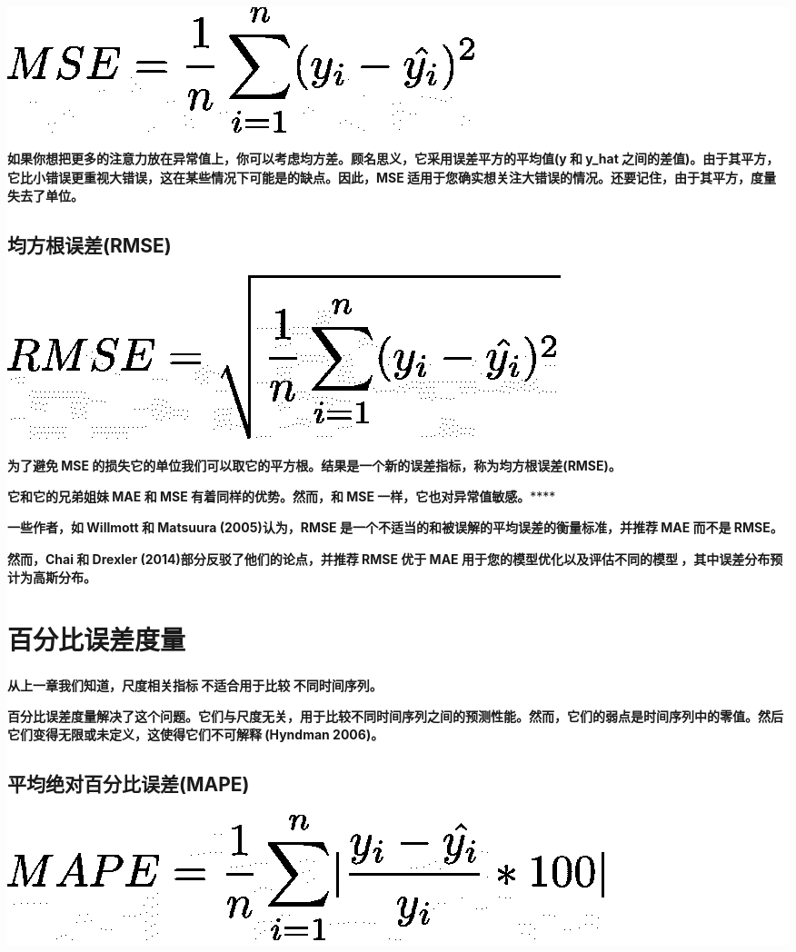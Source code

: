 ****![](img/4ffb8da43a892251d9cdbaa62bb039f4.png)****

****如果你想把更多的注意力放在异常值上，你可以考虑均方差。顾名思义，它采用误差平方的平均值(y 和 y_hat 之间的差值)。由于其平方，它**比小错误**更重视大错误，这在某些情况下可能是**的缺点**。因此，MSE 适用于您**确实想关注大错误**的情况。还要记住，由于其平方，度量**失去了单位**。****

## ******均方根误差(RMSE)******

****![](img/005c9034a57d7067c78f5592b0a081bf.png)****

****为了**避免** MSE 的**损失它的单位**我们可以取它的平方根。结果是一个新的误差指标，称为均方根误差(RMSE)。****

****它和它的兄弟姐妹 MAE 和 MSE 有着同样的优势。然而，和 MSE 一样，它也对异常值敏感**。******

****一些作者，如 Willmott 和 Matsuura (2005)认为，RMSE 是一个不适当的和被误解的平均误差的衡量标准，并推荐 MAE 而不是 RMSE。****

****然而，Chai 和 Drexler (2014)部分反驳了他们的论点，并**推荐 RMSE 优于 MAE 用于您的模型优化**以及**评估不同的模型** **，其中误差分布预计为高斯分布**。****

# ****百分比误差度量****

****从上一章我们知道，**尺度相关指标** **不适合**用于**比较** **不同时间序列**。****

****百分比误差度量解决了这个问题。它们与**尺度无关**，用于**比较不同时间序列**之间的预测性能。然而，它们的**弱点是时间序列**中的零值。然后它们变得**无限或未定义**，这使得它们**不可解释** (Hyndman 2006)。****

## ******平均绝对百分比误差(MAPE)******

****![](img/fcb0c985e3550c35435be6d7847cf121.png)****
